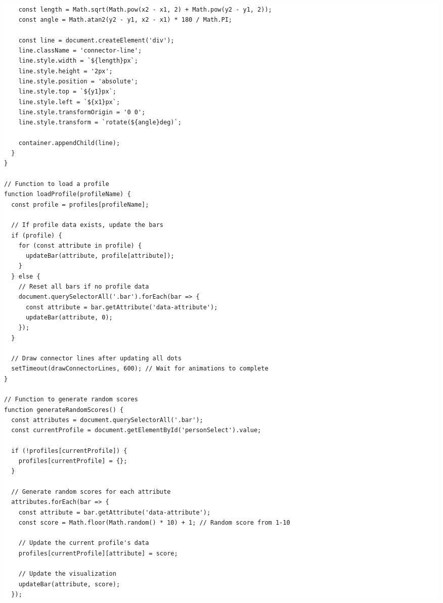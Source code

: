         const length = Math.sqrt(Math.pow(x2 - x1, 2) + Math.pow(y2 - y1, 2));
        const angle = Math.atan2(y2 - y1, x2 - x1) * 180 / Math.PI;
        
        const line = document.createElement('div');
        line.className = 'connector-line';
        line.style.width = `${length}px`;
        line.style.height = '2px';
        line.style.position = 'absolute';
        line.style.top = `${y1}px`;
        line.style.left = `${x1}px`;
        line.style.transformOrigin = '0 0';
        line.style.transform = `rotate(${angle}deg)`;
        
        container.appendChild(line);
      }
    }
    
    // Function to load a profile
    function loadProfile(profileName) {
      const profile = profiles[profileName];
      
      // If profile data exists, update the bars
      if (profile) {
        for (const attribute in profile) {
          updateBar(attribute, profile[attribute]);
        }
      } else {
        // Reset all bars if no profile data
        document.querySelectorAll('.bar').forEach(bar => {
          const attribute = bar.getAttribute('data-attribute');
          updateBar(attribute, 0);
        });
      }
      
      // Draw connector lines after updating all dots
      setTimeout(drawConnectorLines, 600); // Wait for animations to complete
    }
    
    // Function to generate random scores
    function generateRandomScores() {
      const attributes = document.querySelectorAll('.bar');
      const currentProfile = document.getElementById('personSelect').value;
      
      if (!profiles[currentProfile]) {
        profiles[currentProfile] = {};
      }
      
      // Generate random scores for each attribute
      attributes.forEach(bar => {
        const attribute = bar.getAttribute('data-attribute');
        const score = Math.floor(Math.random() * 10) + 1; // Random score from 1-10
        
        // Update the current profile's data
        profiles[currentProfile][attribute] = score;
        
        // Update the visualization
        updateBar(attribute, score);
      });
      